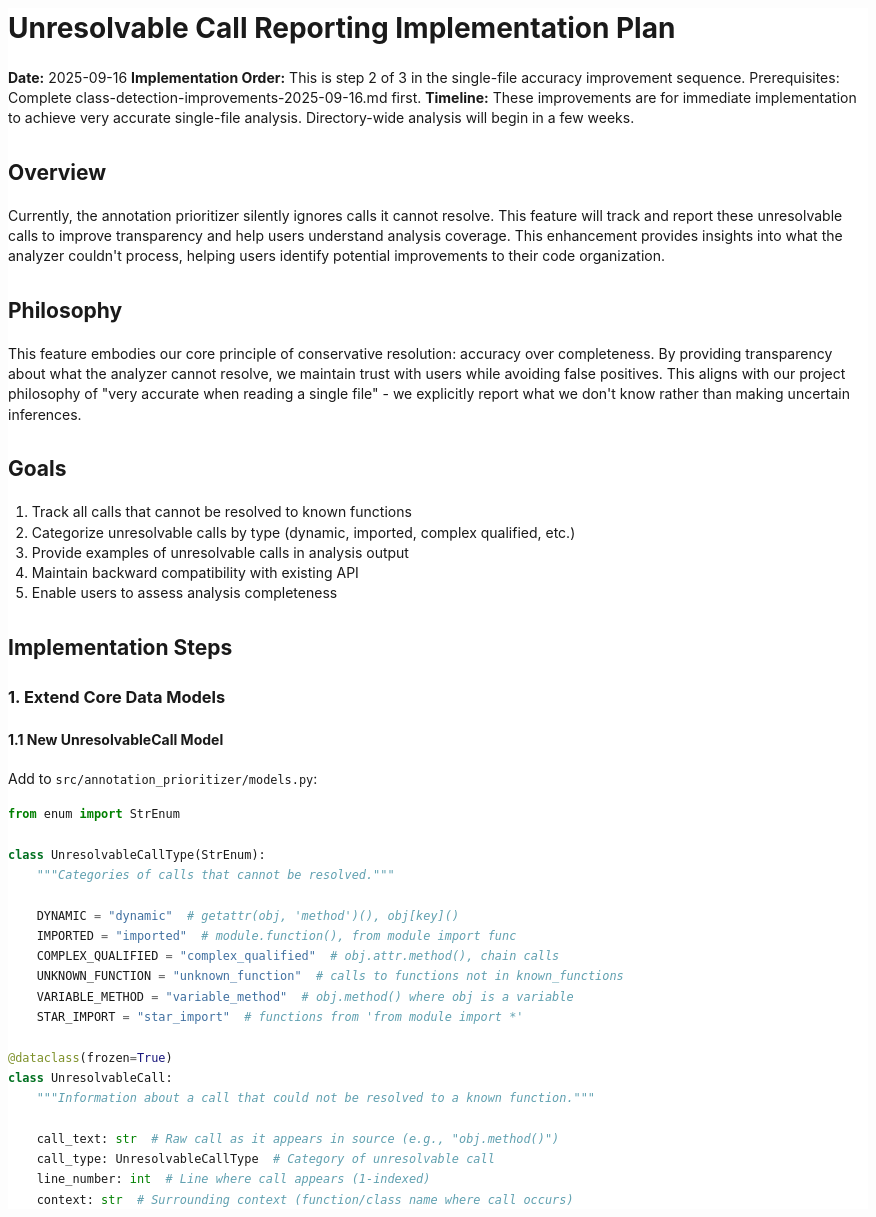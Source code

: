 # Unresolvable Call Reporting Implementation Plan

**Date:** 2025-09-16
**Implementation Order:** This is step 2 of 3 in the single-file accuracy improvement sequence. Prerequisites: Complete class-detection-improvements-2025-09-16.md first.
**Timeline:** These improvements are for immediate implementation to achieve very accurate single-file analysis. Directory-wide analysis will begin in a few weeks.

## Overview

Currently, the annotation prioritizer silently ignores calls it cannot resolve. This feature will track and report these unresolvable calls to improve transparency and help users understand analysis coverage. This enhancement provides insights into what the analyzer couldn't process, helping users identify potential improvements to their code organization.

## Philosophy

This feature embodies our core principle of conservative resolution: accuracy over completeness. By providing transparency about what the analyzer cannot resolve, we maintain trust with users while avoiding false positives. This aligns with our project philosophy of "very accurate when reading a single file" - we explicitly report what we don't know rather than making uncertain inferences.

## Goals

1. Track all calls that cannot be resolved to known functions
2. Categorize unresolvable calls by type (dynamic, imported, complex qualified, etc.)
3. Provide examples of unresolvable calls in analysis output
4. Maintain backward compatibility with existing API
5. Enable users to assess analysis completeness

## Implementation Steps

### 1. Extend Core Data Models

#### 1.1 New UnresolvableCall Model

Add to `src/annotation_prioritizer/models.py`:

```python
from enum import StrEnum

class UnresolvableCallType(StrEnum):
    """Categories of calls that cannot be resolved."""

    DYNAMIC = "dynamic"  # getattr(obj, 'method')(), obj[key]()
    IMPORTED = "imported"  # module.function(), from module import func
    COMPLEX_QUALIFIED = "complex_qualified"  # obj.attr.method(), chain calls
    UNKNOWN_FUNCTION = "unknown_function"  # calls to functions not in known_functions
    VARIABLE_METHOD = "variable_method"  # obj.method() where obj is a variable
    STAR_IMPORT = "star_import"  # functions from 'from module import *'

@dataclass(frozen=True)
class UnresolvableCall:
    """Information about a call that could not be resolved to a known function."""

    call_text: str  # Raw call as it appears in source (e.g., "obj.method()")
    call_type: UnresolvableCallType  # Category of unresolvable call
    line_number: int  # Line where call appears (1-indexed)
    context: str  # Surrounding context (function/class name where call occurs)
```
